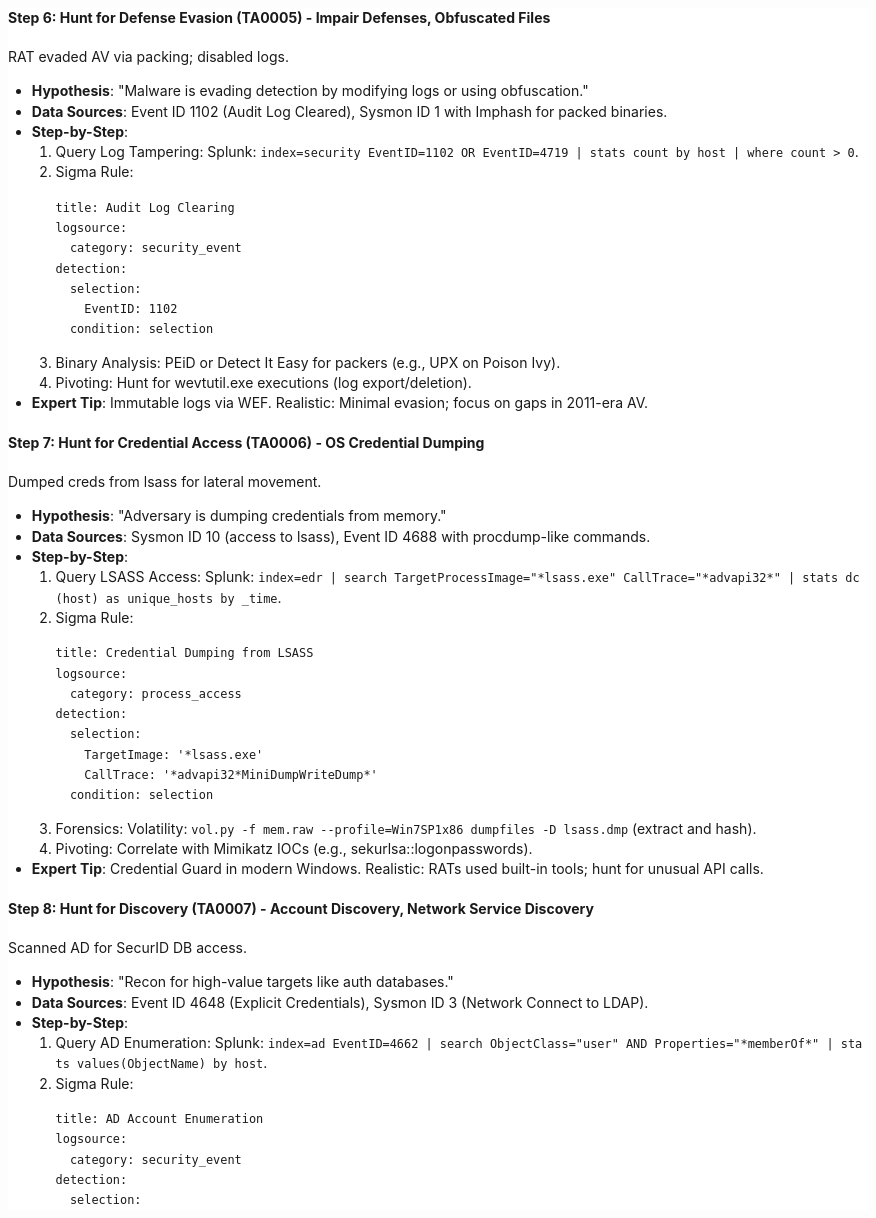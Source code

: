 #### Step 6: Hunt for Defense Evasion (TA0005) - Impair Defenses, Obfuscated Files
RAT evaded AV via packing; disabled logs.
- **Hypothesis**: "Malware is evading detection by modifying logs or using obfuscation."
- **Data Sources**: Event ID 1102 (Audit Log Cleared), Sysmon ID 1 with Imphash for packed binaries.
- **Step-by-Step**:
  1. Query Log Tampering: Splunk: `index=security EventID=1102 OR EventID=4719 | stats count by host | where count > 0`.
  2. Sigma Rule:
     ```
     title: Audit Log Clearing
     logsource:
       category: security_event
     detection:
       selection:
         EventID: 1102
       condition: selection
     ```
  3. Binary Analysis: PEiD or Detect It Easy for packers (e.g., UPX on Poison Ivy).
  4. Pivoting: Hunt for wevtutil.exe executions (log export/deletion).
- **Expert Tip**: Immutable logs via WEF. Realistic: Minimal evasion; focus on gaps in 2011-era AV.

#### Step 7: Hunt for Credential Access (TA0006) - OS Credential Dumping
Dumped creds from lsass for lateral movement.
- **Hypothesis**: "Adversary is dumping credentials from memory."
- **Data Sources**: Sysmon ID 10 (access to lsass), Event ID 4688 with procdump-like commands.
- **Step-by-Step**:
  1. Query LSASS Access: Splunk: `index=edr | search TargetProcessImage="*lsass.exe" CallTrace="*advapi32*" | stats dc(host) as unique_hosts by _time`.
  2. Sigma Rule:
     ```
     title: Credential Dumping from LSASS
     logsource:
       category: process_access
     detection:
       selection:
         TargetImage: '*lsass.exe'
         CallTrace: '*advapi32*MiniDumpWriteDump*'
       condition: selection
     ```
  3. Forensics: Volatility: `vol.py -f mem.raw --profile=Win7SP1x86 dumpfiles -D lsass.dmp` (extract and hash).
  4. Pivoting: Correlate with Mimikatz IOCs (e.g., sekurlsa::logonpasswords).
- **Expert Tip**: Credential Guard in modern Windows. Realistic: RATs used built-in tools; hunt for unusual API calls.

#### Step 8: Hunt for Discovery (TA0007) - Account Discovery, Network Service Discovery
Scanned AD for SecurID DB access.
- **Hypothesis**: "Recon for high-value targets like auth databases."
- **Data Sources**: Event ID 4648 (Explicit Credentials), Sysmon ID 3 (Network Connect to LDAP).
- **Step-by-Step**:
  1. Query AD Enumeration: Splunk: `index=ad EventID=4662 | search ObjectClass="user" AND Properties="*memberOf*" | stats values(ObjectName) by host`.
  2. Sigma Rule:
     ```
     title: AD Account Enumeration
     logsource:
       category: security_event
     detection:
       selection: